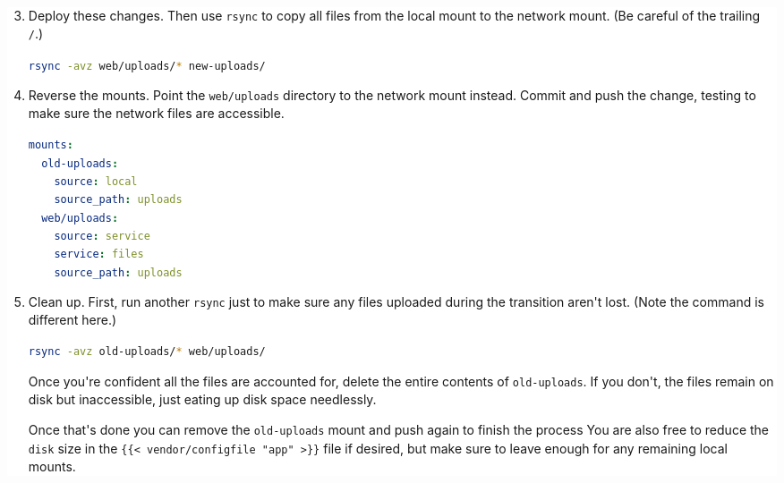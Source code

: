3. Deploy these changes.
   Then use `rsync` to copy all files from the local mount to the network mount.
   (Be careful of the trailing `/`.)

    ```bash
    rsync -avz web/uploads/* new-uploads/
    ```

4. Reverse the mounts.
   Point the `web/uploads` directory to the network mount instead.
   Commit and push the change, testing to make sure the network files are accessible.

   ```yaml {configFile="app"}
   mounts:
     old-uploads:
       source: local
       source_path: uploads
     web/uploads:
       source: service
       service: files
       source_path: uploads
   ```

5. Clean up.
   First, run another `rsync` just to make sure any files uploaded during the transition aren't lost.
   (Note the command is different here.)

   ```bash
   rsync -avz old-uploads/* web/uploads/
   ```

   Once you're confident all the files are accounted for, delete the entire contents of `old-uploads`.
   If you don't, the files remain on disk but inaccessible, just eating up disk space needlessly.

   Once that's done you can remove the `old-uploads` mount and push again to finish the process
   You are also free to reduce the `disk` size in the `{{< vendor/configfile "app" >}}` file if desired,
   but make sure to leave enough for any remaining local mounts.
